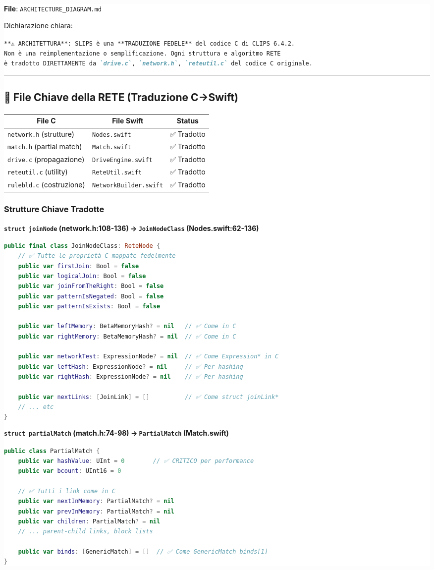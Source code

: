 **File**: `ARCHITECTURE_DIAGRAM.md`

Dichiarazione chiara:
```markdown
**⚠️ ARCHITETTURA**: SLIPS è una **TRADUZIONE FEDELE** del codice C di CLIPS 6.4.2.  
Non è una reimplementazione o semplificazione. Ogni struttura e algoritmo RETE  
è tradotto DIRETTAMENTE da `drive.c`, `network.h`, `reteutil.c` del codice C originale.
```

---

## 📂 File Chiave della RETE (Traduzione C→Swift)

| File C | File Swift | Status |
|--------|-----------|--------|
| `network.h` (strutture) | `Nodes.swift` | ✅ Tradotto |
| `match.h` (partial match) | `Match.swift` | ✅ Tradotto |
| `drive.c` (propagazione) | `DriveEngine.swift` | ✅ Tradotto |
| `reteutil.c` (utility) | `ReteUtil.swift` | ✅ Tradotto |
| `rulebld.c` (costruzione) | `NetworkBuilder.swift` | ✅ Tradotto |

### Strutture Chiave Tradotte

**`struct joinNode` (network.h:108-136) → `JoinNodeClass` (Nodes.swift:62-136)**
```swift
public final class JoinNodeClass: ReteNode {
    // ✅ Tutte le proprietà C mappate fedelmente
    public var firstJoin: Bool = false
    public var logicalJoin: Bool = false
    public var joinFromTheRight: Bool = false
    public var patternIsNegated: Bool = false
    public var patternIsExists: Bool = false
    
    public var leftMemory: BetaMemoryHash? = nil   // ✅ Come in C
    public var rightMemory: BetaMemoryHash? = nil  // ✅ Come in C
    
    public var networkTest: ExpressionNode? = nil  // ✅ Come Expression* in C
    public var leftHash: ExpressionNode? = nil     // ✅ Per hashing
    public var rightHash: ExpressionNode? = nil    // ✅ Per hashing
    
    public var nextLinks: [JoinLink] = []          // ✅ Come struct joinLink*
    // ... etc
}
```

**`struct partialMatch` (match.h:74-98) → `PartialMatch` (Match.swift)**
```swift
public class PartialMatch {
    public var hashValue: UInt = 0        // ✅ CRITICO per performance
    public var bcount: UInt16 = 0
    
    // ✅ Tutti i link come in C
    public var nextInMemory: PartialMatch? = nil
    public var prevInMemory: PartialMatch? = nil
    public var children: PartialMatch? = nil
    // ... parent-child links, block lists
    
    public var binds: [GenericMatch] = []  // ✅ Come GenericMatch binds[1]
}
```
